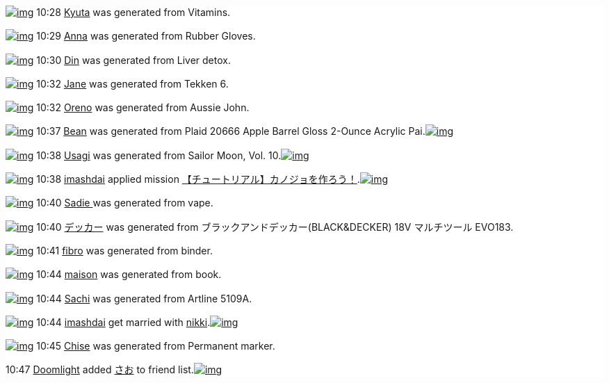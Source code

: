 [![img](http://www.deviantsart.com/1uqc4vt.png)](http://www.barcodekanojo.com/kanojo/2955945/Kyuta) 10:28 [Kyuta](http://www.barcodekanojo.com/kanojo/2955945/Kyuta) was generated from Vitamins.

[![img](http://www.deviantsart.com/3e4ak0l.png)](http://www.barcodekanojo.com/kanojo/2955946/Anna) 10:29 [Anna](http://www.barcodekanojo.com/kanojo/2955946/Anna) was generated from Rubber Gloves.

[![img](http://www.deviantsart.com/1ifh967.png)](http://www.barcodekanojo.com/kanojo/2955947/Din) 10:30 [Din](http://www.barcodekanojo.com/kanojo/2955947/Din) was generated from Liver detox.

[![img](http://www.deviantsart.com/qtdodk.png)](http://www.barcodekanojo.com/kanojo/2955948/Jane) 10:32 [Jane](http://www.barcodekanojo.com/kanojo/2955948/Jane) was generated from Tekken 6.

[![img](http://www.deviantsart.com/pvfvp8.png)](http://www.barcodekanojo.com/kanojo/2955949/Oreno) 10:32 [Oreno](http://www.barcodekanojo.com/kanojo/2955949/Oreno) was generated from Aussie John.

[![img](http://www.deviantsart.com/34c5dq0.png)](http://www.barcodekanojo.com/kanojo/2955950/Bean) 10:37 [Bean](http://www.barcodekanojo.com/kanojo/2955950/Bean) was generated from Plaid 20666 Apple Barrel Gloss 2-Ounce Acrylic Pai.[![img](http://www.deviantsart.com/nos5k9.jpeg)](http://www.barcodekanojo.com/product_images/barcode/5619373/1401673015/50x50xPlaid,P2020666,P20Apple,P20Barrel,P20Gloss,P202-Ounce,P20Acrylic,P20Pai.jpg,qw=88,ah=88.pagespeed.ic.0aWrT4WCTc.jpg)

[![img](http://www.deviantsart.com/1qk3kvr.png)](http://www.barcodekanojo.com/kanojo/2955951/Usagi) 10:38 [Usagi](http://www.barcodekanojo.com/kanojo/2955951/Usagi) was generated from Sailor Moon, Vol. 10.[![img](http://www.deviantsart.com/2kt2tlc.jpeg)](http://www.barcodekanojo.com/product_images/barcode/5619374/1401673042/50x50xSailor,P20Moon,P2C,P20Vol.,P2010.jpg,qw=88,ah=88.pagespeed.ic.bBAa5JFkfc.jpg)

[![img](http://www.deviantsart.com/sjnk0i.jpeg)](http://www.barcodekanojo.com/user/452130/imashdai) 10:38 [imashdai](http://www.barcodekanojo.com/user/452130/imashdai) applied mission [【チュートリアル】カノジョを作ろう！](http://www.barcodekanojo.com/kanojo/2954891/Iris).[![img](http://www.deviantsart.com/476isi.png)](http://www.barcodekanojo.com/kanojo/2954891/Iris)

[![img](http://www.deviantsart.com/221ue9f.png)](http://www.barcodekanojo.com/kanojo/2955952/Sadie%20) 10:40 [Sadie ](http://www.barcodekanojo.com/kanojo/2955952/Sadie%20) was generated from vape.

[![img](http://www.deviantsart.com/vamum1.png)](http://www.barcodekanojo.com/kanojo/2955953/%E3%83%87%E3%83%83%E3%82%AB%E3%83%BC) 10:40 [デッカー](http://www.barcodekanojo.com/kanojo/2955953/%E3%83%87%E3%83%83%E3%82%AB%E3%83%BC) was generated from ブラックアンドデッカー(BLACK&amp;DECKER) 18V マルチツール EVO183.

[![img](http://www.deviantsart.com/35r93ah.png)](http://www.barcodekanojo.com/kanojo/2955954/fibro) 10:41 [fibro](http://www.barcodekanojo.com/kanojo/2955954/fibro) was generated from binder.

[![img](http://www.deviantsart.com/o20e10.png)](http://www.barcodekanojo.com/kanojo/2955955/maison) 10:44 [maison](http://www.barcodekanojo.com/kanojo/2955955/maison) was generated from book.

[![img](http://www.deviantsart.com/3ierbh8.png)](http://www.barcodekanojo.com/kanojo/2955956/Sachi) 10:44 [Sachi](http://www.barcodekanojo.com/kanojo/2955956/Sachi) was generated from Artline 5109A.

[![img](http://www.deviantsart.com/sjnk0i.jpeg)](http://www.barcodekanojo.com/user/452130/imashdai) 10:44 [imashdai](http://www.barcodekanojo.com/user/452130/imashdai) get married with [nikki](http://www.barcodekanojo.com/kanojo/2426571/nikki).[![img](http://www.deviantsart.com/25ncb5e.png)](http://www.barcodekanojo.com/kanojo/2426571/nikki)

[![img](http://www.deviantsart.com/2guqlfb.png)](http://www.barcodekanojo.com/kanojo/2955957/Chise) 10:45 [Chise](http://www.barcodekanojo.com/kanojo/2955957/Chise) was generated from Permanent marker.

10:47 [Doomlight](http://www.barcodekanojo.com/user/459122/Doomlight) added [さお](http://www.barcodekanojo.com/kanojo/2367072/%E3%81%95%E3%81%8A) to friend list.[![img](http://www.deviantsart.com/24dlb0q.png)](http://www.barcodekanojo.com/kanojo/2367072/%E3%81%95%E3%81%8A)
